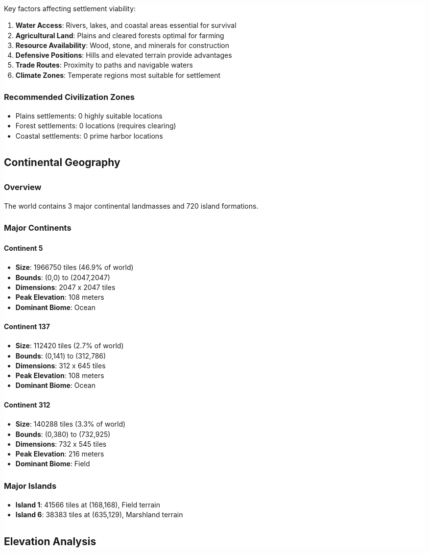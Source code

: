 Key factors affecting settlement viability:

1. **Water Access**: Rivers, lakes, and coastal areas essential for survival
2. **Agricultural Land**: Plains and cleared forests optimal for farming
3. **Resource Availability**: Wood, stone, and minerals for construction
4. **Defensive Positions**: Hills and elevated terrain provide advantages
5. **Trade Routes**: Proximity to paths and navigable waters
6. **Climate Zones**: Temperate regions most suitable for settlement

### Recommended Civilization Zones

- Plains settlements: 0 highly suitable locations
- Forest settlements: 0 locations (requires clearing)
- Coastal settlements: 0 prime harbor locations

## Continental Geography

### Overview

The world contains 3 major continental landmasses and 720 island formations.

### Major Continents

#### Continent 5
- **Size**: 1966750 tiles (46.9% of world)
- **Bounds**: (0,0) to (2047,2047)
- **Dimensions**: 2047 x 2047 tiles
- **Peak Elevation**: 108 meters
- **Dominant Biome**: Ocean

#### Continent 137
- **Size**: 112420 tiles (2.7% of world)
- **Bounds**: (0,141) to (312,786)
- **Dimensions**: 312 x 645 tiles
- **Peak Elevation**: 108 meters
- **Dominant Biome**: Ocean

#### Continent 312
- **Size**: 140288 tiles (3.3% of world)
- **Bounds**: (0,380) to (732,925)
- **Dimensions**: 732 x 545 tiles
- **Peak Elevation**: 216 meters
- **Dominant Biome**: Field

### Major Islands

- **Island 1**: 41566 tiles at (168,168), Field terrain
- **Island 6**: 38383 tiles at (635,129), Marshland terrain


## Elevation Analysis

